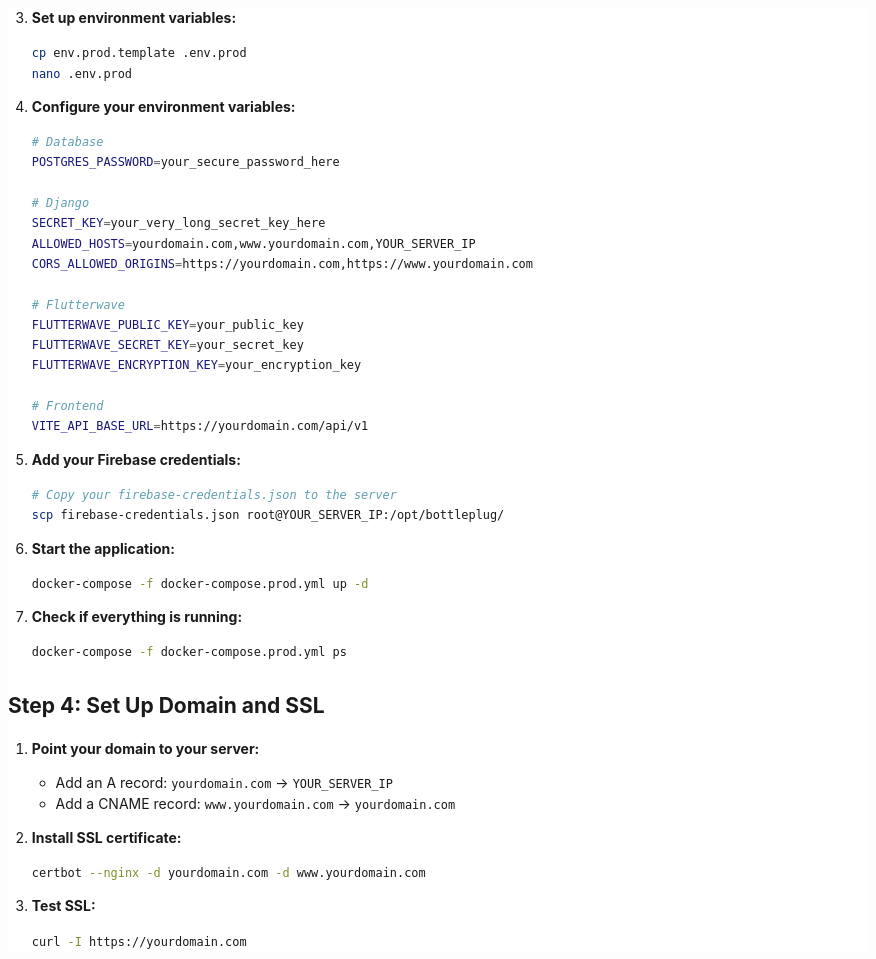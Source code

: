 3. **Set up environment variables:**
   ```bash
   cp env.prod.template .env.prod
   nano .env.prod
   ```

4. **Configure your environment variables:**
   ```bash
   # Database
   POSTGRES_PASSWORD=your_secure_password_here
   
   # Django
   SECRET_KEY=your_very_long_secret_key_here
   ALLOWED_HOSTS=yourdomain.com,www.yourdomain.com,YOUR_SERVER_IP
   CORS_ALLOWED_ORIGINS=https://yourdomain.com,https://www.yourdomain.com
   
   # Flutterwave
   FLUTTERWAVE_PUBLIC_KEY=your_public_key
   FLUTTERWAVE_SECRET_KEY=your_secret_key
   FLUTTERWAVE_ENCRYPTION_KEY=your_encryption_key
   
   # Frontend
   VITE_API_BASE_URL=https://yourdomain.com/api/v1
   ```

5. **Add your Firebase credentials:**
   ```bash
   # Copy your firebase-credentials.json to the server
   scp firebase-credentials.json root@YOUR_SERVER_IP:/opt/bottleplug/
   ```

6. **Start the application:**
   ```bash
   docker-compose -f docker-compose.prod.yml up -d
   ```

7. **Check if everything is running:**
   ```bash
   docker-compose -f docker-compose.prod.yml ps
   ```

## Step 4: Set Up Domain and SSL

1. **Point your domain to your server:**
   - Add an A record: `yourdomain.com` → `YOUR_SERVER_IP`
   - Add a CNAME record: `www.yourdomain.com` → `yourdomain.com`

2. **Install SSL certificate:**
   ```bash
   certbot --nginx -d yourdomain.com -d www.yourdomain.com
   ```

3. **Test SSL:**
   ```bash
   curl -I https://yourdomain.com
   ```
